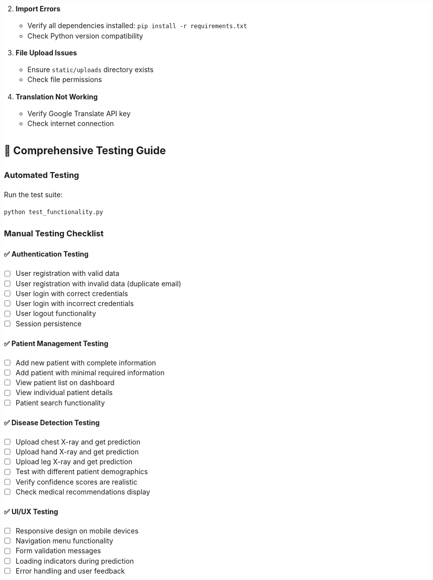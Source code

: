 2. **Import Errors**
   - Verify all dependencies installed: `pip install -r requirements.txt`
   - Check Python version compatibility

3. **File Upload Issues**
   - Ensure `static/uploads` directory exists
   - Check file permissions

4. **Translation Not Working**
   - Verify Google Translate API key
   - Check internet connection

## 🧪 Comprehensive Testing Guide

### Automated Testing
Run the test suite:
```bash
python test_functionality.py
```

### Manual Testing Checklist

#### ✅ Authentication Testing
- [ ] User registration with valid data
- [ ] User registration with invalid data (duplicate email)
- [ ] User login with correct credentials
- [ ] User login with incorrect credentials
- [ ] User logout functionality
- [ ] Session persistence

#### ✅ Patient Management Testing
- [ ] Add new patient with complete information
- [ ] Add patient with minimal required information
- [ ] View patient list on dashboard
- [ ] View individual patient details
- [ ] Patient search functionality

#### ✅ Disease Detection Testing
- [ ] Upload chest X-ray and get prediction
- [ ] Upload hand X-ray and get prediction
- [ ] Upload leg X-ray and get prediction
- [ ] Test with different patient demographics
- [ ] Verify confidence scores are realistic
- [ ] Check medical recommendations display

#### ✅ UI/UX Testing
- [ ] Responsive design on mobile devices
- [ ] Navigation menu functionality
- [ ] Form validation messages
- [ ] Loading indicators during prediction
- [ ] Error handling and user feedback

